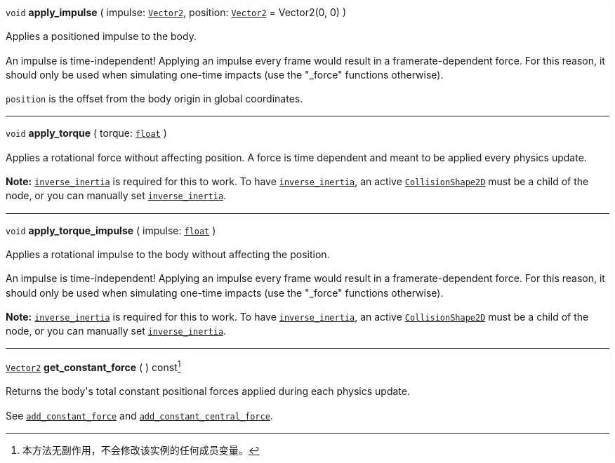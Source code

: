 `void` **apply_impulse** ( impulse: [`Vector2`](class_vector2.md), position: [`Vector2`](class_vector2.md) = Vector2(0, 0) )<div id="class_physicsdirectbodystate2d_method_apply_impulse"></div>

Applies a positioned impulse to the body.

An impulse is time-independent! Applying an impulse every frame would result in a framerate-dependent force. For this reason, it should only be used when simulating one-time impacts (use the "_force" functions otherwise).

 `position` is the offset from the body origin in global coordinates.



---

<div id="_class_physicsdirectbodystate2d_method_apply_torque"></div>

`void` **apply_torque** ( torque: [`float`](class_float.md) )<div id="class_physicsdirectbodystate2d_method_apply_torque"></div>

Applies a rotational force without affecting position. A force is time dependent and meant to be applied every physics update.

 **Note:** [`inverse_inertia`](#class_physicsdirectbodystate2d_property_inverse_inertia) is required for this to work. To have [`inverse_inertia`](#class_physicsdirectbodystate2d_property_inverse_inertia), an active [`CollisionShape2D`](class_collisionshape2d.md) must be a child of the node, or you can manually set [`inverse_inertia`](#class_physicsdirectbodystate2d_property_inverse_inertia).



---

<div id="_class_physicsdirectbodystate2d_method_apply_torque_impulse"></div>

`void` **apply_torque_impulse** ( impulse: [`float`](class_float.md) )<div id="class_physicsdirectbodystate2d_method_apply_torque_impulse"></div>

Applies a rotational impulse to the body without affecting the position.

An impulse is time-independent! Applying an impulse every frame would result in a framerate-dependent force. For this reason, it should only be used when simulating one-time impacts (use the "_force" functions otherwise).

 **Note:** [`inverse_inertia`](#class_physicsdirectbodystate2d_property_inverse_inertia) is required for this to work. To have [`inverse_inertia`](#class_physicsdirectbodystate2d_property_inverse_inertia), an active [`CollisionShape2D`](class_collisionshape2d.md) must be a child of the node, or you can manually set [`inverse_inertia`](#class_physicsdirectbodystate2d_property_inverse_inertia).



---

<div id="_class_physicsdirectbodystate2d_method_get_constant_force"></div>

[`Vector2`](class_vector2.md) **get_constant_force** ( ) const[^const]<div id="class_physicsdirectbodystate2d_method_get_constant_force"></div>

Returns the body's total constant positional forces applied during each physics update.

See [`add_constant_force`](#class_physicsdirectbodystate2d_method_add_constant_force) and [`add_constant_central_force`](#class_physicsdirectbodystate2d_method_add_constant_central_force).


[^virtual]: 本方法通常需要用户覆盖才能生效。
[^const]: 本方法无副作用，不会修改该实例的任何成员变量。
[^vararg]: 本方法除了能接受在此处描述的参数外，还能够继续接受任意数量的参数。
[^constructor]: 本方法用于构造某个类型。
[^static]: 调用本方法无需实例，可直接使用类名进行调用。
[^operator]: 本方法描述的是使用本类型作为左操作数的有效运算符。
[^bitfield]: 这个值是由下列位标志构成位掩码的整数。
[^void]: 无返回值。